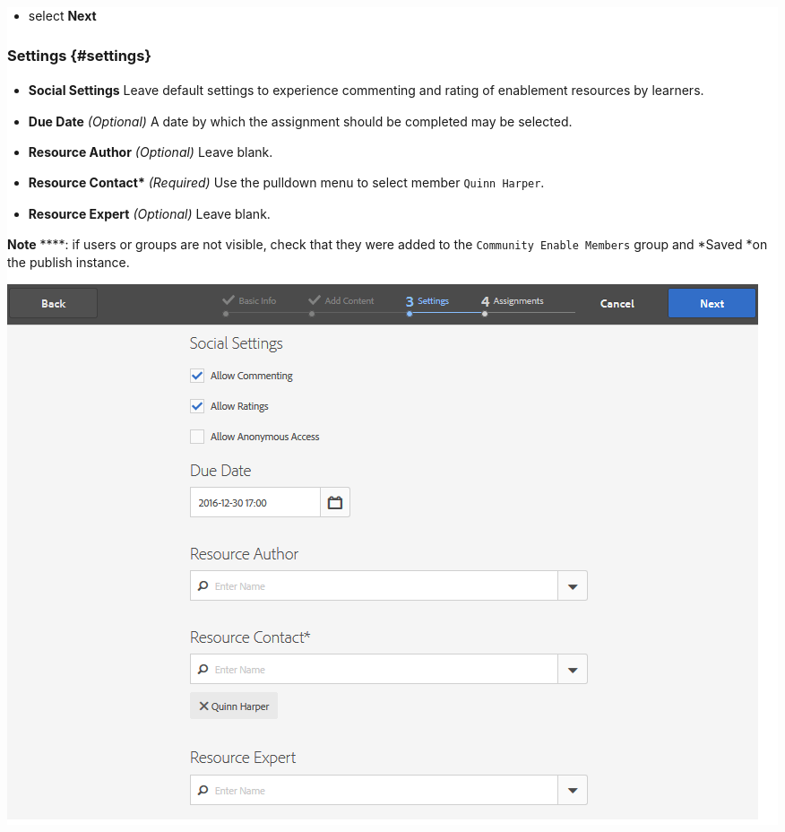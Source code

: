 * select **Next**

### Settings {#settings}

* **Social Settings** 
  Leave default settings to experience commenting and rating of enablement resources by learners.

* **Due Date** 
  *(Optional)* A date by which the assignment should be completed may be selected.

* **Resource Author** 
  *(Optional)* Leave blank.

* **Resource Contact&#42;** 
  *(Required)* Use the pulldown menu to select member `Quinn Harper`.

* **Resource Expert** 
  *(Optional)* Leave blank.

****Note**** ****: if users or groups are not visible, check that they were added to the `Community Enable Members` group and *Saved *on the publish instance.

![](assets/chlimage_1-213.png)
